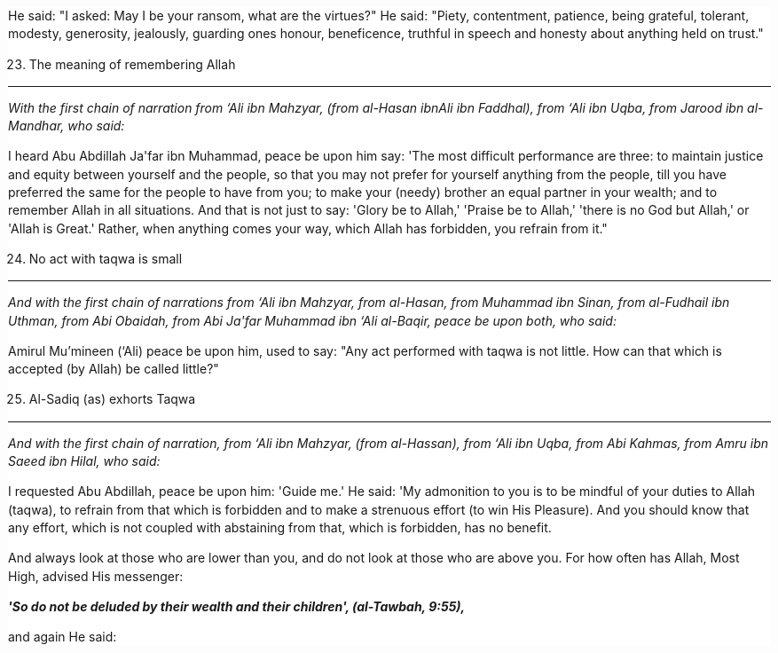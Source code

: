 He said: "I asked: May I be your ransom, what are the virtues?" He said:
"Piety, contentment, patience, being grateful, tolerant, modesty,
generosity, jealously, guarding ones honour, beneficence, truthful in
speech and honesty about anything held on trust."

23. The meaning of remembering Allah
------------------------------------

*With the first chain of narration from ‘Ali ibn Mahzyar, (from al-Hasan
ibnAli ibn Faddhal), from ‘Ali ibn Uqba, from Jarood ibn al-Mandhar, who
said:*

I heard Abu Abdillah Ja'far ibn Muhammad, peace be upon him say: 'The
most difficult performance are three: to maintain justice and equity
between yourself and the people, so that you may not prefer for yourself
anything from the people, till you have preferred the same for the
people to have from you; to make your (needy) brother an equal partner
in your wealth; and to remember Allah in all situations. And that is not
just to say: 'Glory be to Allah,' 'Praise be to Allah,' 'there is no God
but Allah,' or 'Allah is Great.' Rather, when anything comes your way,
which Allah has forbidden, you refrain from it."

24. No act with taqwa is small
------------------------------

*And with the first chain of narrations from ‘Ali ibn Mahzyar, from
al-Hasan, from Muhammad ibn Sinan, from al-Fudhail ibn Uthman, from Abi
Obaidah, from Abi Ja'far Muhammad ibn ‘Ali al-Baqir, peace be upon both,
who said:*

Amirul Mu’mineen (‘Ali) peace be upon him, used to say: "Any act
performed with taqwa is not little. How can that which is accepted (by
Allah) be called little?"

25. Al-Sadiq (as) exhorts Taqwa
-------------------------------

*And with the first chain of narration, from ‘Ali ibn Mahzyar, (from
al-Hassan), from ‘Ali ibn Uqba, from Abi Kahmas, from Amru ibn Saeed ibn
Hilal, who said:*

I requested Abu Abdillah, peace be upon him: 'Guide me.' He said: 'My
admonition to you is to be mindful of your duties to Allah (taqwa), to
refrain from that which is forbidden and to make a strenuous effort (to
win His Pleasure). And you should know that any effort, which is not
coupled with abstaining from that, which is forbidden, has no benefit.

And always look at those who are lower than you, and do not look at
those who are above you. For how often has Allah, Most High, advised His
messenger:

***'So do not be deluded by their wealth and their children',
(al-Tawbah, 9:55),***

and again He said:

